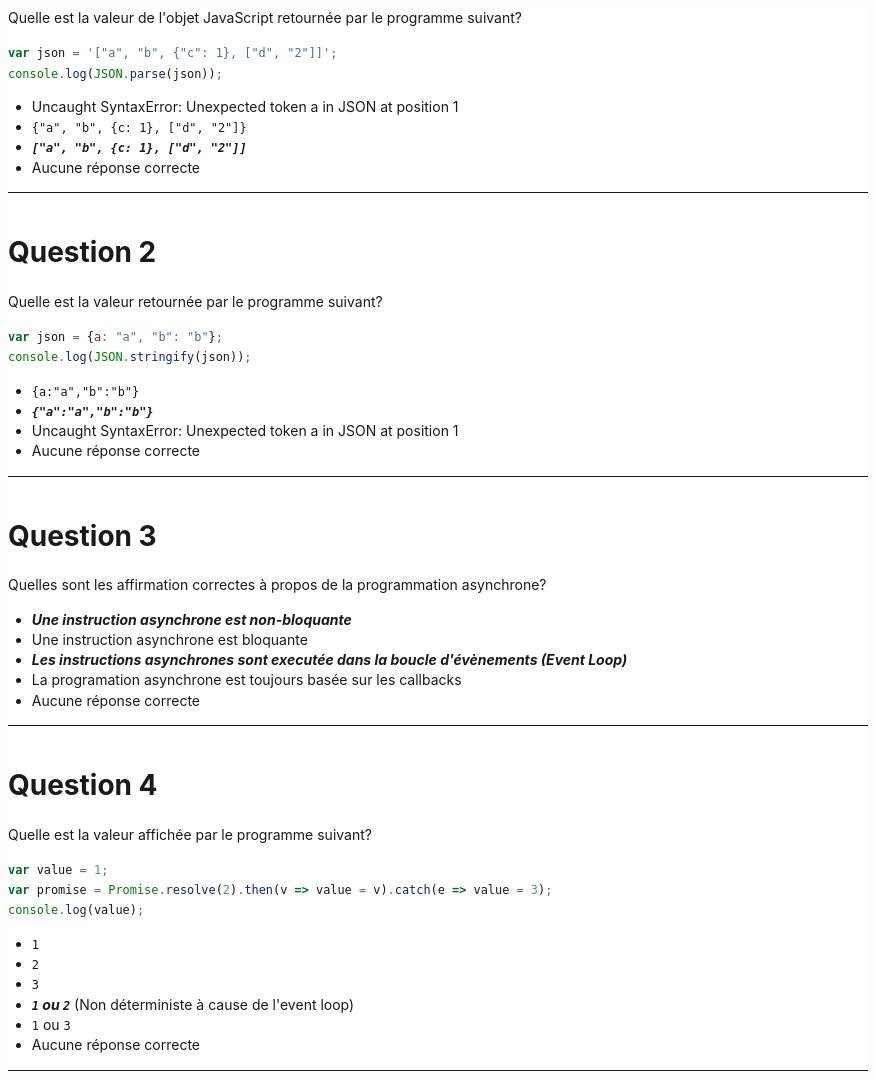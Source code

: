 Quelle est la valeur de l'objet JavaScript retournée par le programme suivant?

```js
var json = '["a", "b", {"c": 1}, ["d", "2"]]';
console.log(JSON.parse(json));
```

- Uncaught SyntaxError: Unexpected token a in JSON at position 1
- `{"a", "b", {c: 1}, ["d", "2"]}`
- ***`["a", "b", {c: 1}, ["d", "2"]]`***
- Aucune réponse correcte

---

# <i class="fas fa-question-circle"></i> Question 2

Quelle est la valeur retournée par le programme suivant?

```js
var json = {a: "a", "b": "b"};
console.log(JSON.stringify(json));
```

- `{a:"a","b":"b"}`
- ***`{"a":"a","b":"b"}`***
- Uncaught SyntaxError: Unexpected token a in JSON at position 1
- Aucune réponse correcte

---

# <i class="fas fa-question-circle"></i> Question 3

Quelles sont les affirmation correctes à propos de la programmation asynchrone?

- ***Une instruction asynchrone est non-bloquante***
- Une instruction asynchrone est bloquante
- ***Les instructions asynchrones sont executée dans la boucle d'évènements (Event Loop)***
- La programation asynchrone est toujours basée sur les callbacks
- Aucune réponse correcte

---

# <i class="fas fa-question-circle"></i> Question 4

Quelle est la valeur affichée par le programme suivant?

```js
var value = 1;
var promise = Promise.resolve(2).then(v => value = v).catch(e => value = 3);
console.log(value);
```

- `1`
- `2`
- `3`
- ***`1` ou `2`*** (Non déterministe à cause de l'event loop)
- `1` ou `3`
- Aucune réponse correcte

---